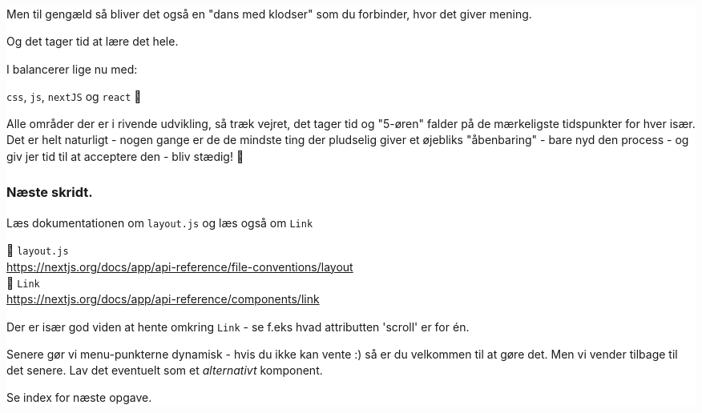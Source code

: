 Men til gengæld så bliver det også en "dans med klodser" som du forbinder, hvor det giver mening.

Og det tager tid at lære det hele. 

I balancerer lige nu med:

`css`, `js`, `nextJS` og `react` :eyes: 

Alle områder der er i rivende udvikling, så træk vejret, det tager tid og "5-øren" falder på de mærkeligste tidspunkter for hver især. Det er helt naturligt - nogen gange er de de mindste ting der pludselig giver et øjebliks "åbenbaring" - bare nyd den process - og giv jer tid til at acceptere den - bliv stædig! :muscle: 

### Næste skridt.

Læs dokumentationen om `layout.js` og læs også om `Link`

:link: `layout.js`      
https://nextjs.org/docs/app/api-reference/file-conventions/layout       
:link: `Link`     
https://nextjs.org/docs/app/api-reference/components/link

Der er især god viden at hente omkring `Link` - se f.eks hvad attributten 'scroll' er for én.


Senere gør vi menu-punkterne dynamisk - hvis du ikke kan vente :) så er du velkommen til at gøre det. Men vi vender tilbage til det senere. Lav det eventuelt som et *alternativt* komponent. 

Se index for næste opgave.